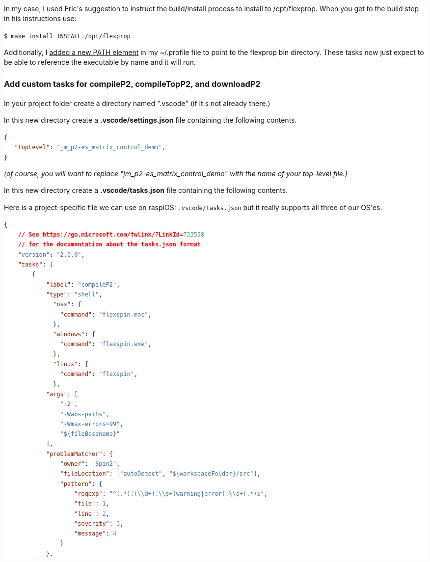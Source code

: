 In my case, I used Eric's suggestion to instruct the build/install process to install to /opt/flexprop. When you get to the build step in his instructions use:

 ```bash
 $ make install INSTALL=/opt/flexprop
 ```

Additionally, I [added a new PATH element](https://github.com/ironsheep/P2-vscode-extensions/blob/main/TASKS.md#os-raspios) in my ~/.profile file to point to the flexprop bin directory.  These tasks now just expect to be able to reference the executable by name and it will run.


### Add custom tasks for compileP2, compileTopP2, and downloadP2

In your project folder create a directory named ".vscode" (if it's not already there.)

In this new directory create a **.vscode/settings.json** file containing the following contents.

```json
{
   "topLevel": "jm_p2-es_matrix_control_demo",
}

```

*(of course, you will want to replace "jm\_p2-es\_matrix\_control_demo" with the name of your top-level file.)*

In this new directory create a **.vscode/tasks.json** file containing the following contents.

Here is a project-specific file we can use on raspiOS: `.vscode/tasks.json` but it really supports all three of our OS'es.

```json
{
    // See https://go.microsoft.com/fwlink/?LinkId=733558
    // for the documentation about the tasks.json format
    "version": "2.0.0",
    "tasks": [
        {
            "label": "compileP2",
            "type": "shell",
    		  "osx": {
                "command": "flexspin.mac",
    		  },
    		  "windows": {
                "command": "flexspin.exe",
    		  },
    		  "linux": {
                "command": "flexspin",
    		  },
            "args": [
                "-2",
                "-Wabs-paths",
                "-Wmax-errors=99",
                "${fileBasename}"
            ],
            "problemMatcher": {
                "owner": "Spin2",
                "fileLocation": ["autoDetect", "${workspaceFolder}/src"],
                "pattern": {
                    "regexp": "^(.*):(\\d+):\\s+(warning|error):\\s+(.*)$",
                    "file": 1,
                    "line": 2,
                    "severity": 3,
                    "message": 4
                }
            },
```

[maintenance-shield]: https://img.shields.io/badge/maintainer-stephen%40ironsheep%2ebiz-blue.svg?style=for-the-badge
[license-shield]: https://camo.githubusercontent.com/bc04f96d911ea5f6e3b00e44fc0731ea74c8e1e9/68747470733a2f2f696d672e736869656c64732e696f2f6769746875622f6c6963656e73652f69616e74726963682f746578742d646976696465722d726f772e7376673f7374796c653d666f722d7468652d6261646765